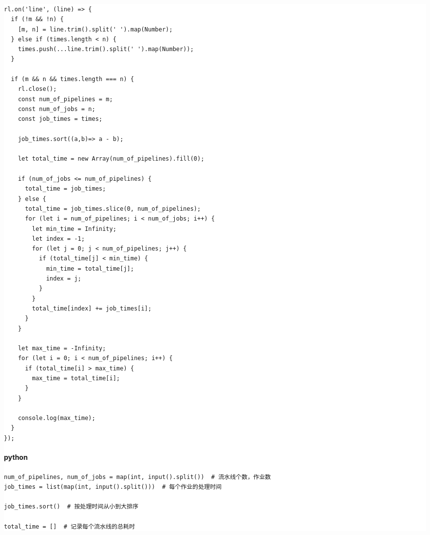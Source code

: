     rl.on('line', (line) => {
      if (!m && !n) {
        [m, n] = line.trim().split(' ').map(Number);
      } else if (times.length < n) {
        times.push(...line.trim().split(' ').map(Number));
      }
    
      if (m && n && times.length === n) {
        rl.close();
        const num_of_pipelines = m;
        const num_of_jobs = n;
        const job_times = times;
    
        job_times.sort((a,b)=> a - b);
    
        let total_time = new Array(num_of_pipelines).fill(0);
    
        if (num_of_jobs <= num_of_pipelines) {
          total_time = job_times;
        } else {
          total_time = job_times.slice(0, num_of_pipelines);
          for (let i = num_of_pipelines; i < num_of_jobs; i++) {
            let min_time = Infinity;
            let index = -1;
            for (let j = 0; j < num_of_pipelines; j++) {
              if (total_time[j] < min_time) {
                min_time = total_time[j];
                index = j;
              }
            }
            total_time[index] += job_times[i];
          }
        }
    
        let max_time = -Infinity;
        for (let i = 0; i < num_of_pipelines; i++) {
          if (total_time[i] > max_time) {
            max_time = total_time[i];
          }
        }
    
        console.log(max_time);
      }
    });
    

#### python

    
    
    num_of_pipelines, num_of_jobs = map(int, input().split())  # 流水线个数，作业数
    job_times = list(map(int, input().split()))  # 每个作业的处理时间
    
    job_times.sort()  # 按处理时间从小到大排序
    
    total_time = []  # 记录每个流水线的总耗时
    